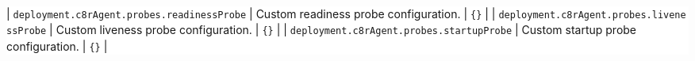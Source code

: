 | `deployment.c8rAgent.probes.readinessProbe` | Custom readiness probe configuration.                   | `{}`   |
| `deployment.c8rAgent.probes.livenessProbe`  | Custom liveness probe configuration.                    | `{}`   |
| `deployment.c8rAgent.probes.startupProbe`   | Custom startup probe configuration.                     | `{}`   |

